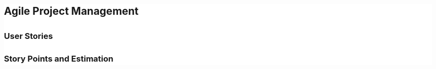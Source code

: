 
Agile Project Management
------------------------

### User Stories

### Story Points and Estimation

